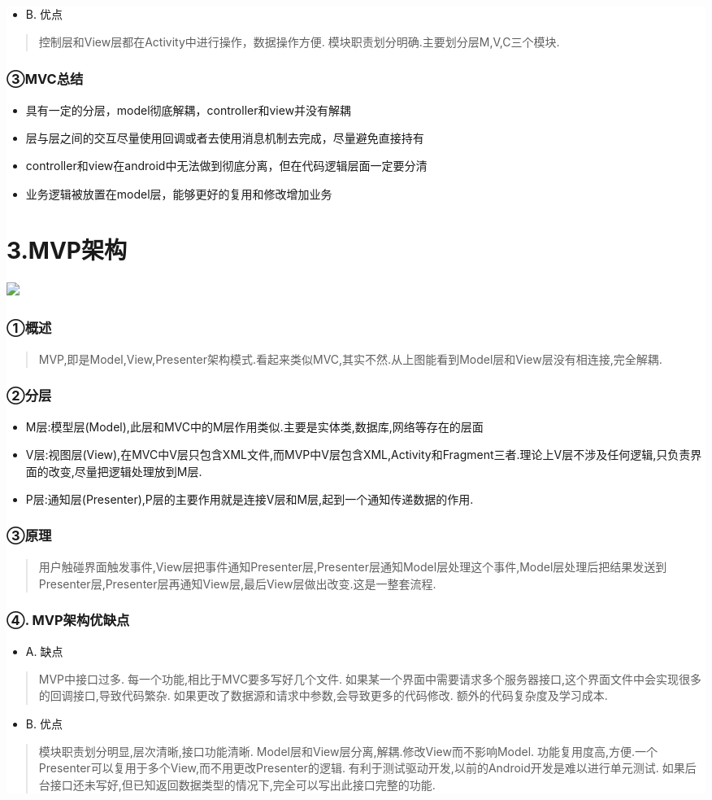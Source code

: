 *   B. 优点

> 控制层和View层都在Activity中进行操作，数据操作方便.
> 模块职责划分明确.主要划分层M,V,C三个模块.

### ③MVC总结

*   具有一定的分层，model彻底解耦，controller和view并没有解耦

*   层与层之间的交互尽量使用回调或者去使用消息机制去完成，尽量避免直接持有

*   controller和view在android中无法做到彻底分离，但在代码逻辑层面一定要分清

*   业务逻辑被放置在model层，能够更好的复用和修改增加业务

# 3.MVP架构

![](https://cdn.jsdelivr.net/gh/AngleLwt/images/image/5887463-ffae303086aa74ae.jpg)

### ①概述

> MVP,即是Model,View,Presenter架构模式.看起来类似MVC,其实不然.从上图能看到Model层和View层没有相连接,完全解耦.

### ②分层

*   M层:模型层(Model),此层和MVC中的M层作用类似.主要是实体类,数据库,网络等存在的层面

*   V层:视图层(View),在MVC中V层只包含XML文件,而MVP中V层包含XML,Activity和Fragment三者.理论上V层不涉及任何逻辑,只负责界面的改变,尽量把逻辑处理放到M层.

*   P层:通知层(Presenter),P层的主要作用就是连接V层和M层,起到一个通知传递数据的作用.

### ③原理

> 用户触碰界面触发事件,View层把事件通知Presenter层,Presenter层通知Model层处理这个事件,Model层处理后把结果发送到Presenter层,Presenter层再通知View层,最后View层做出改变.这是一整套流程.

### ④. MVP架构优缺点

*   A. 缺点

> MVP中接口过多.
> 每一个功能,相比于MVC要多写好几个文件.
> 如果某一个界面中需要请求多个服务器接口,这个界面文件中会实现很多的回调接口,导致代码繁杂.
> 如果更改了数据源和请求中参数,会导致更多的代码修改.
> 额外的代码复杂度及学习成本.

*   B. 优点

> 模块职责划分明显,层次清晰,接口功能清晰.
> Model层和View层分离,解耦.修改View而不影响Model.
> 功能复用度高,方便.一个Presenter可以复用于多个View,而不用更改Presenter的逻辑.
> 有利于测试驱动开发,以前的Android开发是难以进行单元测试.
> 如果后台接口还未写好,但已知返回数据类型的情况下,完全可以写出此接口完整的功能.
